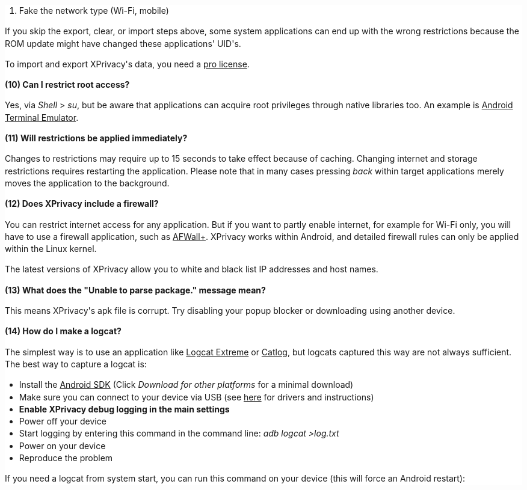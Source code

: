 1. Fake the network type (Wi-Fi, mobile)

If you skip the export, clear, or import steps above, some system applications can end up with the wrong restrictions because the ROM update might have changed these applications' UID's.

To import and export XPrivacy's data, you need a [pro license](http://www.xprivacy.eu/).

<a name="FAQ10"></a>
**(10) Can I restrict root access?**

Yes, via *Shell* > *su*,
but be aware that applications can acquire root privileges through native libraries too.
An example is [Android Terminal Emulator](https://play.google.com/store/apps/details?id=jackpal.androidterm).

<a name="FAQ11"></a>
**(11) Will restrictions be applied immediately?**

Changes to restrictions may require up to 15 seconds to take effect because of caching. Changing internet and storage restrictions requires restarting the application. Please note that in many cases pressing *back* within target applications merely moves the application to the background.

<a name="FAQ12"></a>
**(12) Does XPrivacy include a firewall?**

You can restrict internet access for any application. But if you want to partly enable internet, for example for Wi-Fi only, you will have to use a firewall application, such as [AFWall+](http://forum.xda-developers.com/showthread.php?t=1957231). XPrivacy works within Android,
and detailed firewall rules can only be applied within the Linux kernel.

The latest versions of XPrivacy allow you to white and black list IP addresses and host names.

<a name="FAQ13"></a>
**(13) What does the "Unable to parse package." message mean?**

This means XPrivacy's apk file is corrupt. Try disabling your popup blocker or downloading using another device.

<a name="FAQ14"></a>
**(14) How do I make a logcat?**

The simplest way is to use an application like [Logcat Extreme](https://play.google.com/store/apps/details?id=scd.lcex) or  [Catlog](https://play.google.com/store/apps/details?id=com.nolanlawson.logcat),
but logcats captured this way are not always sufficient. The best way to capture a logcat is:

* Install the [Android SDK](http://developer.android.com/sdk/index.html) (Click *Download for other platforms* for a minimal download)
* Make sure you can connect to your device via USB (see [here](http://developer.android.com/sdk/win-usb.html) for drivers and instructions)
* **Enable XPrivacy debug logging in the main settings**
* Power off your device
* Start logging by entering this command in the command line: *adb logcat >log.txt*
* Power on your device
* Reproduce the problem

If you need a logcat from system start, you can run this command on your device (this will force an Android restart):
